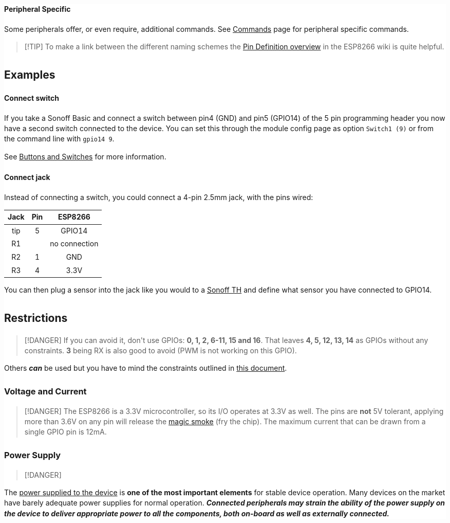 #### Peripheral Specific
Some peripherals offer, or even require, additional commands. See [Commands](Commands#Sensors) page for peripheral specific commands.

> [!TIP] To make a link between the different naming schemes the [Pin Definition overview](https://github.com/esp8266/esp8266-wiki/wiki/Pin-definition) in the ESP8266 wiki is quite helpful.

## Examples

#### Connect switch
If you take a Sonoff Basic and connect a switch between pin4 (GND) and pin5 (GPIO14) of the 5 pin programming header you now have a second switch connected to the device. You can set this through the module config page as option `Switch1 (9)` or from the command line with `gpio14 9`.

See [Buttons and Switches](Buttons-and-Switches) for more information.

#### Connect jack
Instead of connecting a switch, you could connect a 4-pin 2.5mm jack, with the pins wired:  

|Jack|Pin|ESP8266|
|:-:|:-:|:-:|
tip|5 |GPIO14 
R1 | | no connection
R2 | 1 | GND
R3 | 4 | 3.3V

You can then plug a sensor into the jack like you would to a [Sonoff TH](/devices/Sonoff-TH) and define what sensor you have connected to GPIO14.


## Restrictions  

> [!DANGER]  If you can avoid it, don't use GPIOs: **0, 1, 2, 6-11, 15 and 16**. That leaves **4, 5, 12, 13, 14** as GPIOs without any constraints. **3** being RX is also good to avoid (PWM is not working on this GPIO).

Others ***can*** be used but you have to mind the constraints outlined in [this document](https://tttapa.github.io/ESP8266/Chap04%20-%20Microcontroller.html).

### Voltage and Current
> [!DANGER] The ESP8266 is a 3.3V microcontroller, so its I/O operates at 3.3V as well. The pins are **not** 5V tolerant, applying more than 3.6V on any pin will release the [magic smoke](https://en.wikipedia.org/wiki/Magic_smoke) (fry the chip). The maximum current that can be drawn from a single GPIO pin is 12mA.

### Power Supply
> [!DANGER]

The [power supplied to the device](https://www.letscontrolit.com/wiki/index.php?title=Power) is **one of the most important elements** for stable device operation. Many devices on the market have barely adequate power supplies for normal operation. ***Connected peripherals may strain the ability of the power supply on the device to deliver appropriate power to all the components, both on-board as well as externally connected.***
